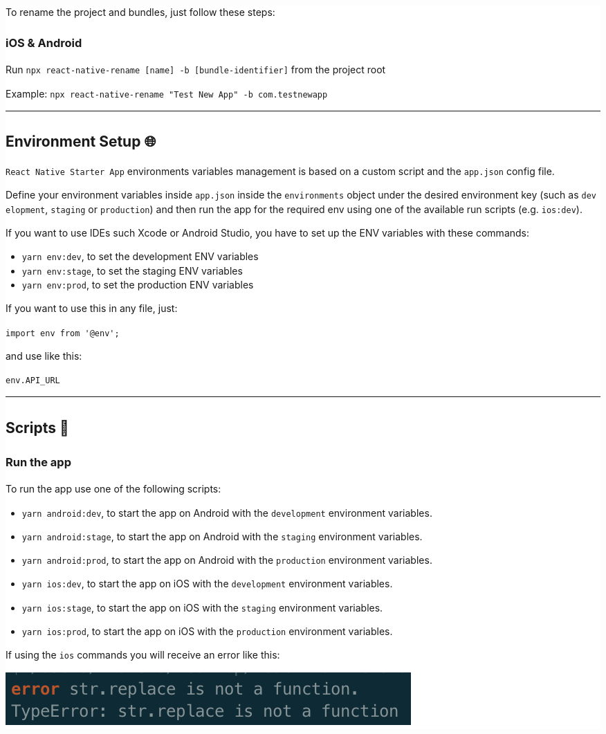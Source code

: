 To rename the project and bundles, just follow these steps:

### iOS & Android

Run `npx react-native-rename [name] -b [bundle-identifier]` from the project root

Example:
`npx react-native-rename "Test New App" -b com.testnewapp`

---

## Environment Setup :globe_with_meridians:

`React Native Starter App` environments variables management is based on a custom script and the `app.json` config file.

Define your environment variables inside `app.json` inside the `environments` object under the desired
environment key (such as `development`, `staging` or `production`) and then run the app for the required env
using one of the available run scripts (e.g. `ios:dev`).

If you want to use IDEs such Xcode or Android Studio, you have to set up the ENV variables with these commands:

- `yarn env:dev`, to set the development ENV variables
- `yarn env:stage`, to set the staging ENV variables
- `yarn env:prod`, to set the production ENV variables

If you want to use this in any file, just:

`import env from '@env';`

and use like this:

`env.API_URL`

---

## Scripts :wrench:

### Run the app

To run the app use one of the following scripts:

- `yarn android:dev`, to start the app on Android with the `development` environment variables.
- `yarn android:stage`, to start the app on Android with the `staging` environment variables.
- `yarn android:prod`, to start the app on Android with the `production` environment variables.

- `yarn ios:dev`, to start the app on iOS with the `development` environment variables.
- `yarn ios:stage`, to start the app on iOS with the `staging` environment variables.
- `yarn ios:prod`, to start the app on iOS with the `production` environment variables.

If using the `ios` commands you will receive an error like this:

<img src="./docs/error.png" maxWidth="700px" />
